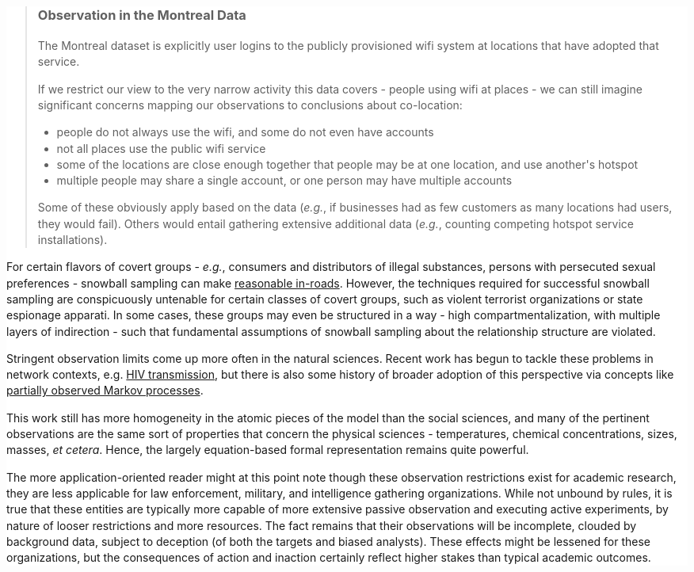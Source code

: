 > ### Observation in the Montreal Data
>
> The Montreal dataset is explicitly user logins to the publicly provisioned wifi
system at locations that have adopted that service.
>
> If we restrict our view to the very narrow activity this data covers - people
using wifi at places - we can still imagine significant concerns mapping our observations
to conclusions about co-location:
>
> - people do not always use the wifi, and some do not even have accounts
> - not all places use the public wifi service
> - some of the locations are close enough together that people may be at one location,
and use another's hotspot
> - multiple people may share a single account, or one person may have multiple
accounts
>
> Some of these obviously apply based on the data (*e.g.*, if businesses had as few
customers as many locations had users, they would fail).  Others would entail
gathering extensive additional data (*e.g.*, counting competing hotspot service
installations).

For certain flavors of covert groups - *e.g.*, consumers and distributors of
illegal substances, persons with persecuted sexual preferences - snowball
sampling can make [reasonable in-roads][biernacki1981snowball].  However, the
techniques required for successful snowball sampling are conspicuously untenable
for certain classes of covert groups, such as violent terrorist organizations or
state espionage apparati.  In some cases, these groups may even be structured in
a way - high compartmentalization, with multiple layers of indirection - such
that fundamental assumptions of snowball sampling about the relationship
structure are violated.

Stringent observation limits come up more often in the natural sciences.  Recent work has begun to tackle these problems in
network contexts, e.g. [HIV transmission][volz2013inferring], but there is also
some history of broader adoption of this perspective via concepts like
[partially observed Markov processes][Ionides05122006].

This work still has more homogeneity in the atomic pieces of the model
than the social sciences, and many of the pertinent observations are the same
sort of properties that concern the physical sciences - temperatures, chemical
concentrations, sizes, masses, *et cetera*.  Hence, the largely equation-based
formal representation remains quite powerful.

The more application-oriented reader might at this point note though these
observation restrictions exist for academic research, they are less applicable
for law enforcement, military, and intelligence gathering organizations.  While
not unbound by rules, it is true that these entities are typically more capable
of more extensive passive observation and executing active experiments, by
nature of looser restrictions and more resources.  The fact remains that their
observations will be incomplete, clouded by background data, subject to
deception (of both the targets and biased analysts).  These effects might be
lessened for these organizations, but the consequences of action and inaction
certainly reflect higher stakes than typical academic outcomes.


[janzen2005test]: <http://digitalcommons.calpoly.edu/cgi/viewcontent.cgi?article=1034&context=csse_fac> "optional title"
[barabasi1999]: <http://dx.doi.org/10.1126/science.286.5439.509> "optional title"
[atlas2012]: <http://www.sciencedirect.com/science/article/pii/S0370269312001852> "optional title"
[biernacki1981snowball]: <http://smr.sagepub.com/content/10/2/141.full.pdf> "optional title"
[knuth1984literate]: <http://dx.doi.org/10.1093/comjnl/27.2.97> "optional title"
[Ionides05122006]: <http://dx.doi.org/10.1073/pnas.0603181103> "optional title"
[volz2013inferring]: <http://dx.doi.org/10.1371/journal.pcbi.1003397> "optional title"
[Snijders201044]: <http://dx.doi.org/10.1016/j.socnet.2009.02.004> "optional title"
[morincomrie2010]: <http://dx.doi.org/10.1007/s00484-010-0349-6> "optional title"
[gofbook]: <> "Design Patterns"
[breiman2001statistical]: <http://projecteuclid.org/download/pdf_1/euclid.ss/1009213726> "optional title"
[shmueli2010explain]: <http://projecteuclid.org/download/pdfview_1/euclid.ss/1294167961> "optional title"
[akka]: <http://akka.io> "Akka"
[montreal]: <> "Montreal Network"
[epidemics4]: <https://github.com/pearsonca/epidemics4-talk/blob/master/poster.pdf?raw=true> "Epidemics 4 Poster"
[grossman1995portion]: <> "On a portion of the well-known collaboration graph"
[koopman]: <http://publichealthpractice.com/project-detail/transforming-public-health-surveillance-2/> "forthcoming chapter"
[facebook]: <http://dx.doi.org/10.1371/journal.pone.0090315> "facebook thing"
[dahl1966simula]: <http://dx.doi.org/10.1145/365813.365819> "simula"
[wigner1960unreasonable]: <http://math.northwestern.edu/~theojf/FreshmanSeminar2014/Wigner1960.pdf> "Unreasonable effectiveness of Mathematics in the Natural Sciences."
